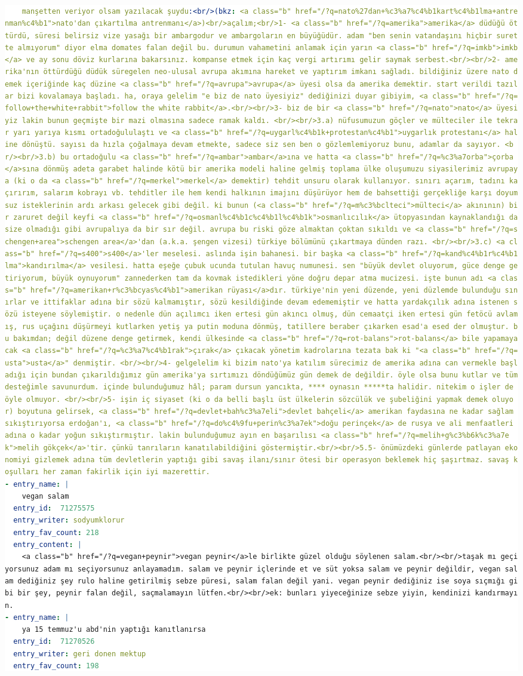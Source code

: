 ```yaml
    manşetten veriyor olsam yazılacak şuydu:<br/>(bkz: <a class="b" href="/?q=nato%27dan+%c3%a7%c4%b1kart%c4%b1lma+antrenman%c4%b1">nato'dan çıkartılma antrenmanı</a>)<br/>açalım;<br/>1- <a class="b" href="/?q=amerika">amerika</a> düdüğü öttürdü, süresi belirsiz vize yasağı bir ambargodur ve ambargoların en büyüğüdür. adam "ben senin vatandaşını hiçbir surette almıyorum" diyor elma domates falan değil bu. durumun vahametini anlamak için yarın <a class="b" href="/?q=imkb">imkb</a> ve ay sonu döviz kurlarına bakarsınız. kompanse etmek için kaç vergi artırımı gelir saymak serbest.<br/><br/>2- amerika'nın öttürdüğü düdük süregelen neo-ulusal avrupa akımına hareket ve yaptırım imkanı sağladı. bildiğiniz üzere nato demek içeriğinde kaç düzine <a class="b" href="/?q=avrupa">avrupa</a> üyesi olsa da amerika demektir. start verildi tazılar bizi kovalamaya başladı. ha, oraya gelelim "e biz de nato üyesiyiz" dediğinizi duyar gibiyim, <a class="b" href="/?q=follow+the+white+rabbit">follow the white rabbit</a>.<br/><br/>3- biz de bir <a class="b" href="/?q=nato">nato</a> üyesiyiz lakin bunun geçmişte bir mazi olmasına sadece ramak kaldı. <br/><br/>3.a) nüfusumuzun göçler ve mülteciler ile tekrar yarı yarıya kısmı ortadoğululaştı ve <a class="b" href="/?q=uygarl%c4%b1k+protestan%c4%b1">uygarlık protestanı</a> haline dönüştü. sayısı da hızla çoğalmaya devam etmekte, sadece siz sen ben o gözlemlemiyoruz bunu, adamlar da sayıyor. <br/><br/>3.b) bu ortadoğulu <a class="b" href="/?q=ambar">ambar</a>ına ve hatta <a class="b" href="/?q=%c3%a7orba">çorba</a>sına dönmüş adeta garabet halinde kötü bir amerika modeli haline gelmiş toplama ülke oluşumuzu siyasilerimiz avrupaya (ki o da <a class="b" href="/?q=merkel">merkel</a> demektir) tehdit unsuru olarak kullanıyor. sınırı açarım, tadını kaçırırım, salarım kobrayı vb. tehditler ile hem kendi halkının imajını düşürüyor hem de bahsettiği gerçekliğe karşı doyumsuz isteklerinin ardı arkası gelecek gibi değil. ki bunun (<a class="b" href="/?q=m%c3%bclteci">mülteci</a> akınının) bir zaruret değil keyfi <a class="b" href="/?q=osmanl%c4%b1c%c4%b1l%c4%b1k">osmanlıcılık</a> ütopyasından kaynaklandığı da size olmadığı gibi avrupalıya da bir sır değil. avrupa bu riski göze almaktan çoktan sıkıldı ve <a class="b" href="/?q=schengen+area">schengen area</a>'dan (a.k.a. şengen vizesi) türkiye bölümünü çıkartmaya dünden razı. <br/><br/>3.c) <a class="b" href="/?q=s400">s400</a>'ler meselesi. aslında işin bahanesi. bir başka <a class="b" href="/?q=kand%c4%b1r%c4%b1lma">kandırılma</a> vesilesi. hatta eşeğe çubuk ucunda tutulan havuç numunesi. sen "büyük devlet oluyorum, güce denge getiriyorum, büyük oynuyorum" zannederken tam da kovmak istedikleri yöne doğru depar atma mucizesi. işte bunun adı <a class="b" href="/?q=amerikan+r%c3%bcyas%c4%b1">amerikan rüyası</a>dır. türkiye'nin yeni düzende, yeni düzlemde bulunduğu sınırlar ve ittifaklar adına bir sözü kalmamıştır, sözü kesildiğinde devam edememiştir ve hatta yardakçılık adına istenen sözü isteyene söylemiştir. o nedenle dün açılımcı iken ertesi gün akıncı olmuş, dün cemaatçi iken ertesi gün fetöcü avlamış, rus uçağını düşürmeyi kutlarken yetiş ya putin moduna dönmüş, tatillere beraber çıkarken esad'a esed der olmuştur. bu bakımdan; değil düzene denge getirmek, kendi ülkesinde <a class="b" href="/?q=rot-balans">rot-balans</a> bile yapamayacak <a class="b" href="/?q=%c3%a7%c4%b1rak">çırak</a> çıkacak yönetim kadrolarına tezata bak ki "<a class="b" href="/?q=usta">usta</a>" denmiştir. <br/><br/>4- gelgelelim ki bizim nato'ya katılım sürecimiz de amerika adına can vermekle başladığı için bundan çıkarıldığımız gün amerika'ya sırtımızı döndüğümüz gün demek de değildir. öyle olsa bunu kutlar ve tüm desteğimle savunurdum. içinde bulunduğumuz hâl; param dursun yancıkta, **** oynasın *****ta halidir. nitekim o işler de öyle olmuyor. <br/><br/>5- işin iç siyaset (ki o da belli başlı üst ülkelerin sözcülük ve şubeliğini yapmak demek oluyor) boyutuna gelirsek, <a class="b" href="/?q=devlet+bah%c3%a7eli">devlet bahçeli</a> amerikan faydasına ne kadar sağlam sıkıştırıyorsa erdoğan'ı, <a class="b" href="/?q=do%c4%9fu+perin%c3%a7ek">doğu perinçek</a> de rusya ve ali menfaatleri adına o kadar yoğun sıkıştırmıştır. lakin bulunduğumuz ayın en başarılısı <a class="b" href="/?q=melih+g%c3%b6k%c3%a7ek">melih gökçek</a>'tir. çünkü tanrıların kanatılabildiğini göstermiştir.<br/><br/>5.5- önümüzdeki günlerde patlayan ekonomiyi gizlemek adına tüm devletlerin yaptığı gibi savaş ilanı/sınır ötesi bir operasyon beklemek hiç şaşırtmaz. savaş koşulları her zaman fakirlik için iyi mazerettir.
- entry_name: |
    vegan salam
  entry_id:  71275575
  entry_writer: sodyumklorur
  entry_fav_count: 218
  entry_content: |
    <a class="b" href="/?q=vegan+peynir">vegan peynir</a>le birlikte güzel olduğu söylenen salam.<br/><br/>taşak mı geçiyorsunuz adam mı seçiyorsunuz anlayamadım. salam ve peynir içlerinde et ve süt yoksa salam ve peynir değildir, vegan salam dediğiniz şey rulo haline getirilmiş sebze püresi, salam falan değil yani. vegan peynir dediğiniz ise soya sıçmığı gibi bir şey, peynir falan değil, saçmalamayın lütfen.<br/><br/>ek: bunları yiyeceğinize sebze yiyin, kendinizi kandırmayın.
- entry_name: |
    ya 15 temmuz'u abd'nin yaptığı kanıtlanırsa
  entry_id:  71270526
  entry_writer: geri donen mektup
  entry_fav_count: 198
```